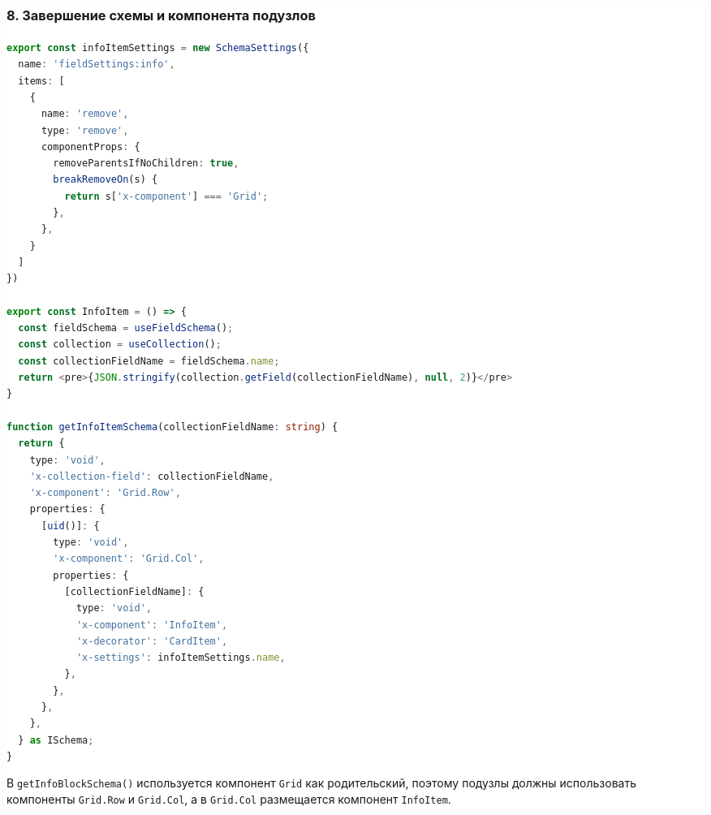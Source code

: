### 8. Завершение схемы и компонента подузлов

```ts
export const infoItemSettings = new SchemaSettings({
  name: 'fieldSettings:info',
  items: [
    {
      name: 'remove',
      type: 'remove',
      componentProps: {
        removeParentsIfNoChildren: true,
        breakRemoveOn(s) {
          return s['x-component'] === 'Grid';
        },
      },
    }
  ]
})

export const InfoItem = () => {
  const fieldSchema = useFieldSchema();
  const collection = useCollection();
  const collectionFieldName = fieldSchema.name;
  return <pre>{JSON.stringify(collection.getField(collectionFieldName), null, 2)}</pre>
}

function getInfoItemSchema(collectionFieldName: string) {
  return {
    type: 'void',
    'x-collection-field': collectionFieldName,
    'x-component': 'Grid.Row',
    properties: {
      [uid()]: {
        type: 'void',
        'x-component': 'Grid.Col',
        properties: {
          [collectionFieldName]: {
            type: 'void',
            'x-component': 'InfoItem',
            'x-decorator': 'CardItem',
            'x-settings': infoItemSettings.name,
          },
        },
      },
    },
  } as ISchema;
}
```

В `getInfoBlockSchema()` используется компонент `Grid` как родительский, поэтому подузлы должны использовать компоненты `Grid.Row` и `Grid.Col`, а в `Grid.Col` размещается компонент `InfoItem`.
